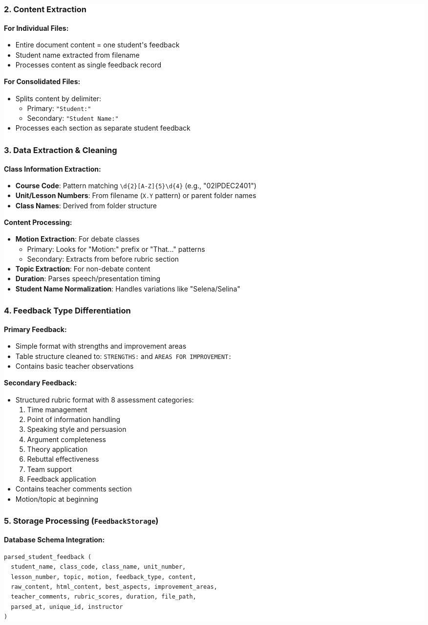 ### 2. Content Extraction

**For Individual Files:**
- Entire document content = one student's feedback
- Student name extracted from filename
- Processes content as single feedback record

**For Consolidated Files:**
- Splits content by delimiter:
  - Primary: `"Student:"`
  - Secondary: `"Student Name:"`
- Processes each section as separate student feedback

### 3. Data Extraction & Cleaning

**Class Information Extraction:**
- **Course Code**: Pattern matching `\d{2}[A-Z]{5}\d{4}` (e.g., "02IPDEC2401")
- **Unit/Lesson Numbers**: From filename (`X.Y` pattern) or parent folder names
- **Class Names**: Derived from folder structure

**Content Processing:**
- **Motion Extraction**: For debate classes
  - Primary: Looks for "Motion:" prefix or "That..." patterns
  - Secondary: Extracts from before rubric section
- **Topic Extraction**: For non-debate content
- **Duration**: Parses speech/presentation timing
- **Student Name Normalization**: Handles variations like "Selena/Selina"

### 4. Feedback Type Differentiation

**Primary Feedback:**
- Simple format with strengths and improvement areas
- Table structure cleaned to: `STRENGTHS:` and `AREAS FOR IMPROVEMENT:`
- Contains basic teacher observations

**Secondary Feedback:**
- Structured rubric format with 8 assessment categories:
  1. Time management
  2. Point of information handling
  3. Speaking style and persuasion
  4. Argument completeness
  5. Theory application
  6. Rebuttal effectiveness
  7. Team support
  8. Feedback application
- Contains teacher comments section
- Motion/topic at beginning

### 5. Storage Processing (`FeedbackStorage`)

**Database Schema Integration:**
```sql
parsed_student_feedback (
  student_name, class_code, class_name, unit_number, 
  lesson_number, topic, motion, feedback_type, content,
  raw_content, html_content, best_aspects, improvement_areas,
  teacher_comments, rubric_scores, duration, file_path,
  parsed_at, unique_id, instructor
)
```
